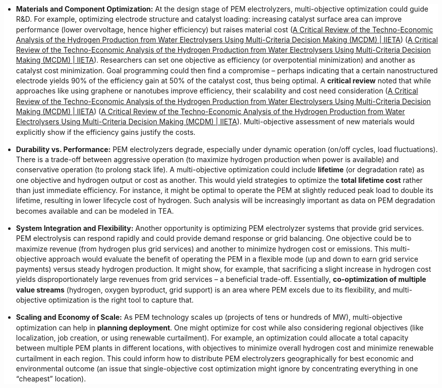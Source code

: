 - **Materials and Component Optimization:** At the design stage of PEM electrolyzers, multi-objective optimization could guide R&D. For example, optimizing electrode structure and catalyst loading: increasing catalyst surface area can improve performance (lower overvoltage, hence higher efficiency) but raises material cost ([A Critical Review of the Techno-Economic Analysis of the Hydrogen Production from Water Electrolysers Using Multi-Criteria Decision Making (MCDM) | IIETA](https://iieta.org/journals/jnmes/paper/10.14447/jnmes.v27i2.a04#:~:text=Optimizing%20the%20structure%20of%20electrodes,ON%2C%202021)) ([A Critical Review of the Techno-Economic Analysis of the Hydrogen Production from Water Electrolysers Using Multi-Criteria Decision Making (MCDM) | IIETA](https://iieta.org/journals/jnmes/paper/10.14447/jnmes.v27i2.a04#:~:text=The%20development%20of%20specialized%20coatings,the%20early%201930s%2C%20a%20device)). Researchers can set one objective as efficiency (or overpotential minimization) and another as catalyst cost minimization. Goal programming could then find a compromise – perhaps indicating that a certain nanostructured electrode yields 90% of the efficiency gain at 50% of the catalyst cost, thus being optimal. A **critical review** noted that while approaches like using graphene or nanotubes improve efficiency, their scalability and cost need consideration ([A Critical Review of the Techno-Economic Analysis of the Hydrogen Production from Water Electrolysers Using Multi-Criteria Decision Making (MCDM) | IIETA](https://iieta.org/journals/jnmes/paper/10.14447/jnmes.v27i2.a04#:~:text=Another%20development%20involves%20the%20use,further%20improving%20efficiency%20and%20performance)) ([A Critical Review of the Techno-Economic Analysis of the Hydrogen Production from Water Electrolysers Using Multi-Criteria Decision Making (MCDM) | IIETA](https://iieta.org/journals/jnmes/paper/10.14447/jnmes.v27i2.a04#:~:text=The%20development%20of%20specialized%20coatings,the%20early%201930s%2C%20a%20device)). Multi-objective assessment of new materials would explicitly show if the efficiency gains justify the costs.
    
- **Durability vs. Performance:** PEM electrolyzers degrade, especially under dynamic operation (on/off cycles, load fluctuations). There is a trade-off between aggressive operation (to maximize hydrogen production when power is available) and conservative operation (to prolong stack life). A multi-objective optimization could include **lifetime** (or degradation rate) as one objective and hydrogen output or cost as another. This would yield strategies to optimize the **total lifetime cost** rather than just immediate efficiency. For instance, it might be optimal to operate the PEM at slightly reduced peak load to double its lifetime, resulting in lower lifecycle cost of hydrogen. Such analysis will be increasingly important as data on PEM degradation becomes available and can be modeled in TEA.
    
- **System Integration and Flexibility:** Another opportunity is optimizing PEM electrolyzer systems that provide grid services. PEM electrolysis can respond rapidly and could provide demand response or grid balancing. One objective could be to maximize revenue (from hydrogen plus grid services) and another to minimize hydrogen cost or emissions. This multi-objective approach would evaluate the benefit of operating the PEM in a flexible mode (up and down to earn grid service payments) versus steady hydrogen production. It might show, for example, that sacrificing a slight increase in hydrogen cost yields disproportionately large revenues from grid services – a beneficial trade-off. Essentially, **co-optimization of multiple value streams** (hydrogen, oxygen byproduct, grid support) is an area where PEM excels due to its flexibility, and multi-objective optimization is the right tool to capture that.
    
- **Scaling and Economy of Scale:** As PEM technology scales up (projects of tens or hundreds of MW), multi-objective optimization can help in **planning deployment**. One might optimize for cost while also considering regional objectives (like localization, job creation, or using renewable curtailment). For example, an optimization could allocate a total capacity between multiple PEM plants in different locations, with objectives to minimize overall hydrogen cost and minimize renewable curtailment in each region. This could inform how to distribute PEM electrolyzers geographically for best economic and environmental outcome (an issue that single-objective cost optimization might ignore by concentrating everything in one “cheapest” location).
    